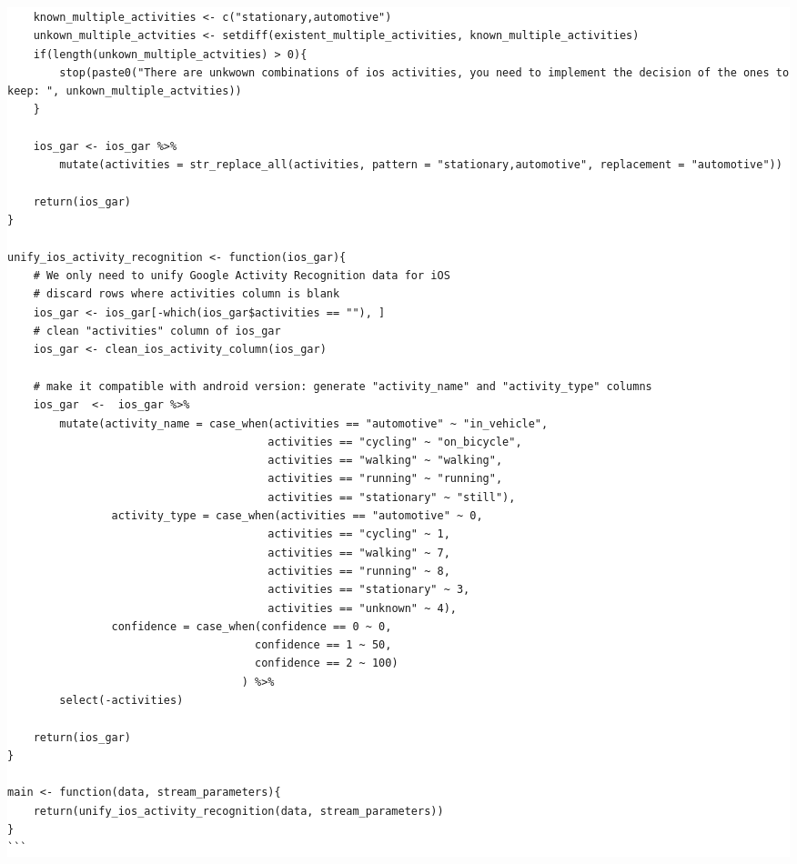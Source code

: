         known_multiple_activities <- c("stationary,automotive")
        unkown_multiple_actvities <- setdiff(existent_multiple_activities, known_multiple_activities)
        if(length(unkown_multiple_actvities) > 0){
            stop(paste0("There are unkwown combinations of ios activities, you need to implement the decision of the ones to keep: ", unkown_multiple_actvities))
        }

        ios_gar <- ios_gar %>%
            mutate(activities = str_replace_all(activities, pattern = "stationary,automotive", replacement = "automotive"))
        
        return(ios_gar)
    }

    unify_ios_activity_recognition <- function(ios_gar){
        # We only need to unify Google Activity Recognition data for iOS
        # discard rows where activities column is blank
        ios_gar <- ios_gar[-which(ios_gar$activities == ""), ]
        # clean "activities" column of ios_gar
        ios_gar <- clean_ios_activity_column(ios_gar)

        # make it compatible with android version: generate "activity_name" and "activity_type" columns
        ios_gar  <-  ios_gar %>% 
            mutate(activity_name = case_when(activities == "automotive" ~ "in_vehicle",
                                            activities == "cycling" ~ "on_bicycle",
                                            activities == "walking" ~ "walking",
                                            activities == "running" ~ "running",
                                            activities == "stationary" ~ "still"),
                    activity_type = case_when(activities == "automotive" ~ 0,
                                            activities == "cycling" ~ 1,
                                            activities == "walking" ~ 7,
                                            activities == "running" ~ 8,
                                            activities == "stationary" ~ 3,
                                            activities == "unknown" ~ 4),
                    confidence = case_when(confidence == 0 ~ 0,
                                          confidence == 1 ~ 50,
                                          confidence == 2 ~ 100)
                                        ) %>% 
            select(-activities)
        
        return(ios_gar)
    }

    main <- function(data, stream_parameters){
        return(unify_ios_activity_recognition(data, stream_parameters))
    }
    ```
